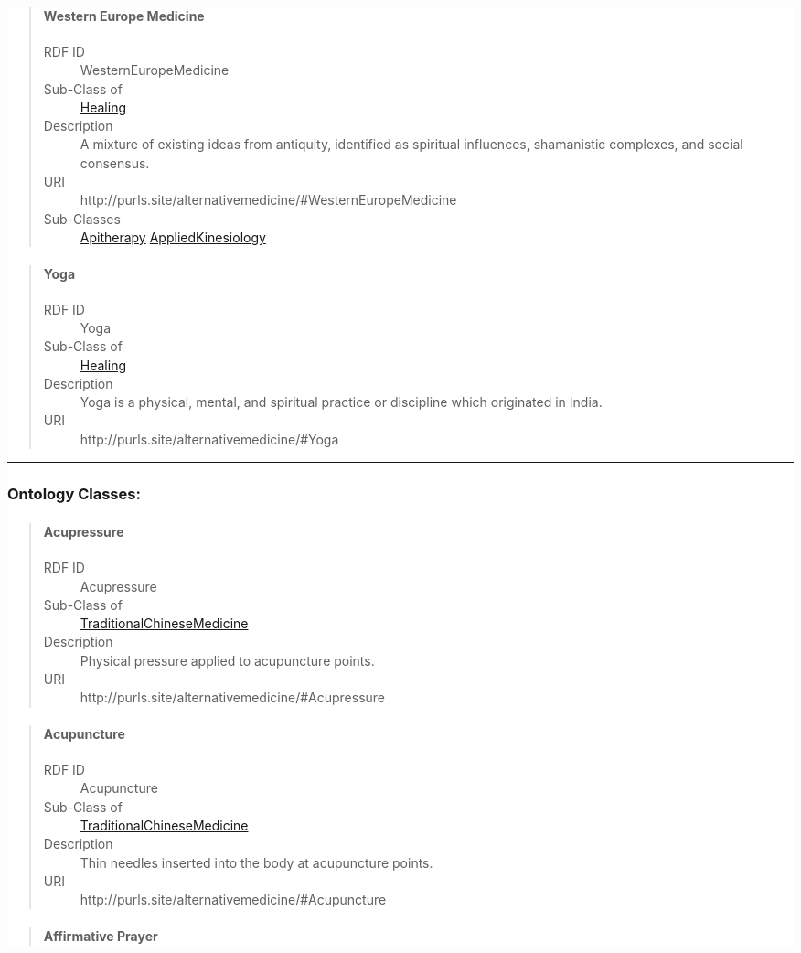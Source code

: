 <blockquote typeof="owl:Class" vocab="http://purls.site/alternativemedicine/" id="WesternEuropeMedicine">
  <h4 property="rdfs:label">Western Europe Medicine</h4>
  <dl>
    <dt>RDF ID </dt><dd property="rdf:ID">WesternEuropeMedicine</dd>
    <dt>Sub-Class of </dt><dd property="owl:subClassOf" typeof="Healing"><a property="rdf:resource" href="#Healing">Healing</a></dd>
    <dt>Description </dt><dd property="owl:description">A mixture of existing ideas from antiquity, identified as spiritual influences, shamanistic complexes, and social consensus.</dd>
    <dt>URI </dt><dd property="rdfs:isDefinedBy">http://purls.site/alternativemedicine/#WesternEuropeMedicine</dd>
    <dt>Sub-Classes </dt>
    <dd>
      <a property="dcterms:hasPart" typeof="owl:Class" resource="amd:Apitherapy" href="#Apitherapy">Apitherapy</a> 
      <a property="dcterms:hasPart" typeof="owl:Class" resource="amd:AppliedKinesiology" href="#AppliedKinesiology">AppliedKinesiology</a>
    </dd>    
  </dl>    
  </dl>
</blockquote>
<blockquote typeof="owl:Class" vocab="http://purls.site/alternativemedicine/" id="Yoga">
  <h4 property="rdfs:label">Yoga</h4>
  <dl>
    <dt>RDF ID </dt><dd property="rdf:ID">Yoga</dd>
    <dt>Sub-Class of </dt><dd property="owl:subClassOf" typeof="Healing"><a property="rdf:resource" href="#Healing">Healing</a></dd>
    <dt>Description </dt><dd property="owl:description">Yoga is a physical, mental, and spiritual practice or discipline which originated in India.</dd>
    <dt>URI </dt><dd property="rdfs:isDefinedBy">http://purls.site/alternativemedicine/#Yoga</dd>
  </dl>
</blockquote>

<hr />

<h3>Ontology Classes: </h3>
<blockquote typeof="owl:Class" vocab="http://purls.site/alternativemedicine/" id="Acupressure">
  <h4 property="rdfs:label">Acupressure</h4>
  <dl>
    <dt>RDF ID </dt><dd property="rdf:ID">Acupressure</dd>
    <dt>Sub-Class of </dt><dd property="owl:subClassOf" typeof="TraditionalChineseMedicine"><a property="rdf:resource" href="#TraditionalChineseMedicine">TraditionalChineseMedicine</a></dd>
    <dt>Description </dt><dd property="owl:description">Physical pressure applied to acupuncture points.</dd>
    <dt>URI </dt><dd property="rdfs:isDefinedBy">http://purls.site/alternativemedicine/#Acupressure</dd>
  </dl>
</blockquote>
<blockquote typeof="owl:Class" vocab="http://purls.site/alternativemedicine/" id="Acupuncture">
  <h4 property="rdfs:label">Acupuncture</h4>
  <dl>
    <dt>RDF ID </dt><dd property="rdf:ID">Acupuncture</dd>
    <dt>Sub-Class of </dt><dd property="owl:subClassOf" typeof="TraditionalChineseMedicine"><a property="rdf:resource" href="#TraditionalChineseMedicine">TraditionalChineseMedicine</a></dd>
    <dt>Description </dt><dd property="owl:description">Thin needles inserted into the body at acupuncture points.</dd>
    <dt>URI </dt><dd property="rdfs:isDefinedBy">http://purls.site/alternativemedicine/#Acupuncture</dd>
  </dl>
</blockquote>
<blockquote typeof="owl:Class" vocab="http://purls.site/alternativemedicine/" id="AffirmativePrayer">
  <h4 property="rdfs:label">Affirmative Prayer</h4>
  <dl>
